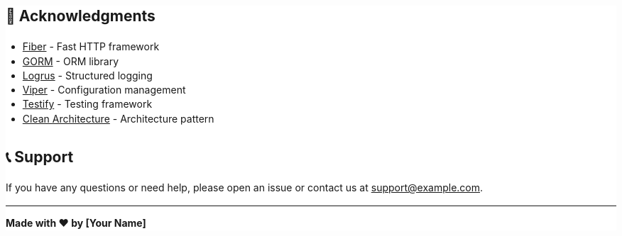 ## 🙏 Acknowledgments

-   [Fiber](https://gofiber.io/) - Fast HTTP framework
-   [GORM](https://gorm.io/) - ORM library
-   [Logrus](https://github.com/sirupsen/logrus) - Structured logging
-   [Viper](https://github.com/spf13/viper) - Configuration management
-   [Testify](https://github.com/stretchr/testify) - Testing framework
-   [Clean Architecture](https://blog.cleancoder.com/uncle-bob/2012/08/13/the-clean-architecture.html) - Architecture pattern

## 📞 Support

If you have any questions or need help, please open an issue or contact us at support@example.com.

---

**Made with ❤️ by [Your Name]**
